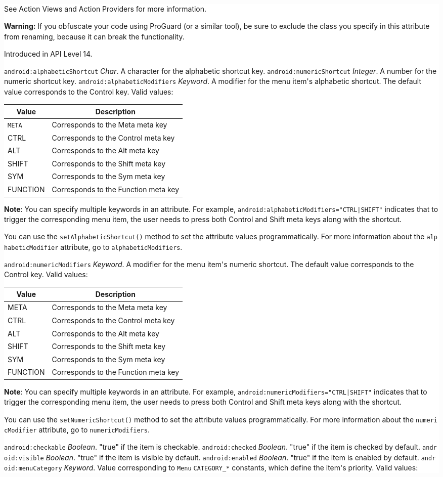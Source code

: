 See Action Views and Action Providers for more information.

**Warning:** If you obfuscate your code using ProGuard (or a similar tool), be sure to exclude the class you specify in this attribute from renaming, because it can break the functionality.

Introduced in API Level 14.

`android:alphabeticShortcut` _Char_. A character for the alphabetic shortcut key. `android:numericShortcut` _Integer_. A number for the numeric shortcut key. `android:alphabeticModifiers` _Keyword_. A modifier for the menu item's alphabetic shortcut. The default value corresponds to the Control key. Valid values:

| Value | Description |
| --- | --- |
| `META` | Corresponds to the Meta meta key |
| CTRL | Corresponds to the Control meta key |
| ALT | Corresponds to the Alt meta key |
| SHIFT | Corresponds to the Shift meta key |
| SYM | Corresponds to the Sym meta key |
| FUNCTION | Corresponds to the Function meta key |

**Note**: You can specify multiple keywords in an attribute. For example, `android:alphabeticModifiers="CTRL|SHIFT"` indicates that to trigger the corresponding menu item, the user needs to press both Control and Shift meta keys along with the shortcut.

You can use the `setAlphabeticShortcut()` method to set the attribute values programmatically. For more information about the `alphabeticModifier` attribute, go to `alphabeticModifiers`.

`android:numericModifiers` _Keyword_. A modifier for the menu item's numeric shortcut. The default value corresponds to the Control key. Valid values:

| Value | Description |
| --- | --- |
| META | Corresponds to the Meta meta key |
| CTRL | Corresponds to the Control meta key |
| ALT | Corresponds to the Alt meta key |
| SHIFT | Corresponds to the Shift meta key |
| SYM | Corresponds to the Sym meta key |
| FUNCTION | Corresponds to the Function meta key |

**Note**: You can specify multiple keywords in an attribute. For example, `android:numericModifiers="CTRL|SHIFT"` indicates that to trigger the corresponding menu item, the user needs to press both Control and Shift meta keys along with the shortcut.

You can use the `setNumericShortcut()` method to set the attribute values programmatically. For more information about the `numericModifier` attribute, go to `numericModifiers`.

`android:checkable` _Boolean_. "true" if the item is checkable. `android:checked` _Boolean_. "true" if the item is checked by default. `android:visible` _Boolean_. "true" if the item is visible by default. `android:enabled` _Boolean_. "true" if the item is enabled by default. `android:menuCategory` _Keyword_. Value corresponding to `Menu` `CATEGORY_*` constants, which define the item's priority. Valid values:
